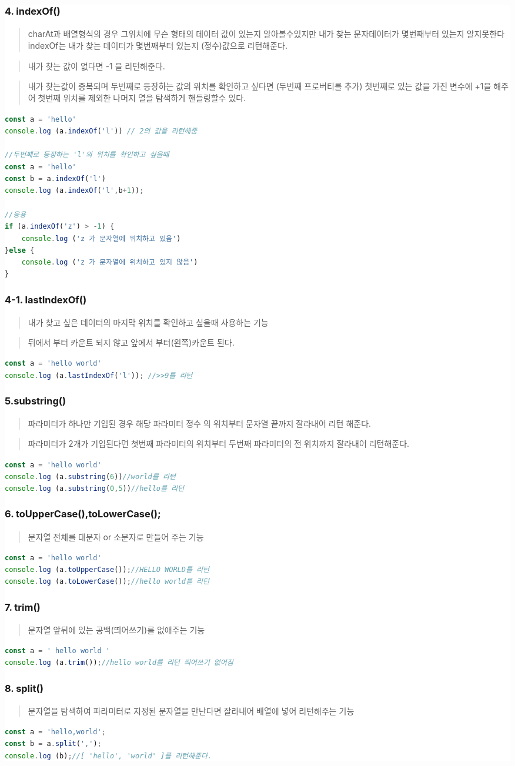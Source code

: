 ### 4. indexOf()
>charAt과 배열형식의 경우 그위치에 무슨 형태의 데이터 값이 있는지 알아볼수있지만  내가 찾는 문자데이터가 몇번째부터 있는지 알지못한다 indexOf는 내가 찾는 데이터가 몇번째부터 있는지 (정수)값으로 리턴해준다.

>내가 찾는 값이 없다면 -1 을 리턴해준다.

>내가 찾는값이 중복되며 두번째로 등장하는 값의 위치를 확인하고 싶다면 (두번째 프로버티를 추가) 첫번째로 있는 값을 가진 변수에 +1을 해주어 첫번째 위치를 제외한 나머지 열을 탐색하게 핸들링할수 있다.
```javascript
const a = 'hello'
console.log (a.indexOf('l')) // 2의 값을 리턴해줌

//두번째로 등장하는 'l'의 위치를 확인하고 싶을때
const a = 'hello'
const b = a.indexOf('l')
console.log (a.indexOf('l',b+1));

//응용
if (a.indexOf('z') > -1) {
    console.log ('z 가 문자열에 위치하고 있음')
}else {
    console.log ('z 가 문자열에 위치하고 있지 않음')
}
```

### 4-1. lastIndexOf()
>내가 찾고 싶은 데이터의 마지막 위치를 확인하고 싶을때 사용하는 기능

>뒤에서 부터 카운트 되지 않고 앞에서 부터(왼쪽)카운트 된다.
```javascript
const a = 'hello world'
console.log (a.lastIndexOf('l')); //>>9를 리턴
```

### 5.substring()
>파라미터가 하나만 기입된 경우 해당 파라미터 정수 의 위치부터 문자열 끝까지 잘라내어 리턴 해준다.

>파라미터가 2개가 기입된다면 첫번째 파라미터의 위치부터 두번째 파라미터의 전 위치까지 잘라내어 리턴해준다.
```javascript
const a = 'hello world'
console.log (a.substring(6))//world를 리턴
console.log (a.substring(0,5))//hello를 리턴
``` 
### 6. toUpperCase(),toLowerCase();
>문자열 전체를  대문자 or 소문자로 만들어 주는 기능
```javascript
const a = 'hello world'
console.log (a.toUpperCase());//HELLO WORLD를 리턴
console.log (a.toLowerCase());//hello world를 리턴

```

### 7. trim()
>문자열 앞뒤에 있는 공백(띄어쓰기)를 없애주는 기능
```javascript
const a = ' hello world '
console.log (a.trim());//hello world를 리턴 띄어쓰기 없어짐
```
### 8. split()
>문자열을 탐색하여 파라미터로 지정된 문자열을 만난다면 잘라내어 배열에 넣어 리턴해주는 기능
```javascript
const a = 'hello,world';
const b = a.split(',');
console.log (b);//[ 'hello', 'world' ]를 리턴해준다.
```